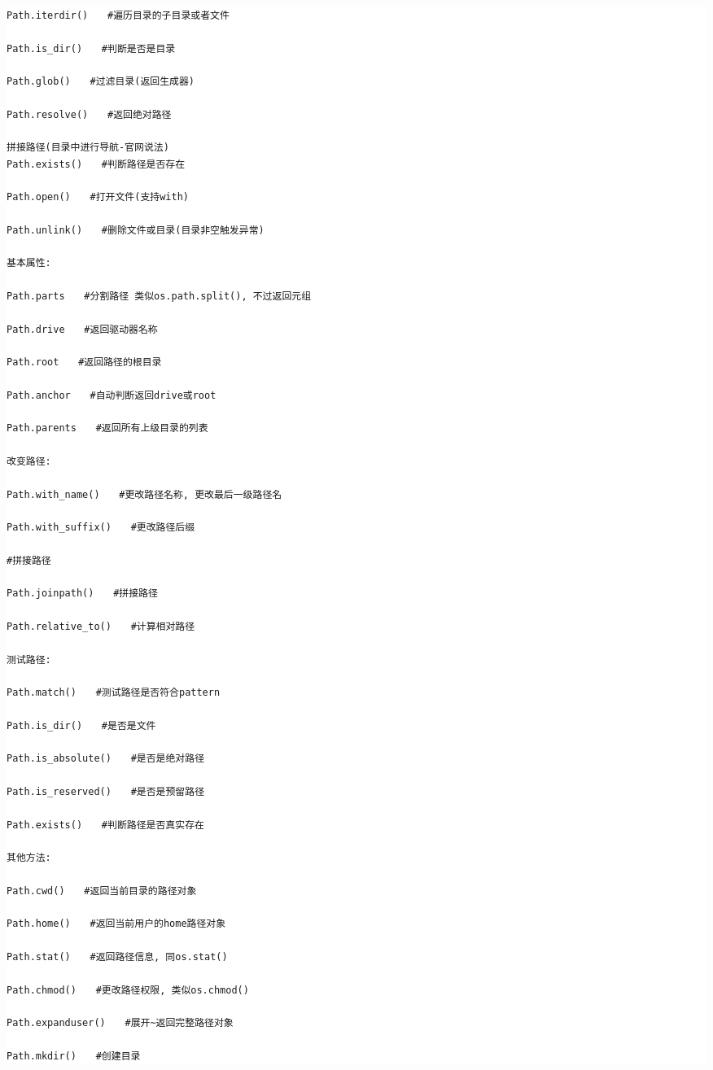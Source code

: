     Path.iterdir()　　#遍历目录的子目录或者文件

    Path.is_dir()　　#判断是否是目录

    Path.glob()　　#过滤目录(返回生成器)

    Path.resolve()　　#返回绝对路径

    拼接路径(目录中进行导航-官网说法)
    Path.exists()　　#判断路径是否存在

    Path.open()　　#打开文件(支持with)

    Path.unlink()　　#删除文件或目录(目录非空触发异常)

    基本属性:

    Path.parts　　#分割路径 类似os.path.split(), 不过返回元组

    Path.drive　　#返回驱动器名称

    Path.root　　#返回路径的根目录

    Path.anchor　　#自动判断返回drive或root

    Path.parents　　#返回所有上级目录的列表

    改变路径:

    Path.with_name()　　#更改路径名称, 更改最后一级路径名

    Path.with_suffix()　　#更改路径后缀

    #拼接路径

    Path.joinpath()　　#拼接路径

    Path.relative_to()　　#计算相对路径

    测试路径:

    Path.match()　　#测试路径是否符合pattern

    Path.is_dir()　　#是否是文件

    Path.is_absolute()　　#是否是绝对路径

    Path.is_reserved()　　#是否是预留路径

    Path.exists()　　#判断路径是否真实存在
    
    其他方法:

    Path.cwd()　　#返回当前目录的路径对象

    Path.home()　　#返回当前用户的home路径对象

    Path.stat()　　#返回路径信息, 同os.stat()

    Path.chmod()　　#更改路径权限, 类似os.chmod()

    Path.expanduser()　　#展开~返回完整路径对象

    Path.mkdir()　　#创建目录
